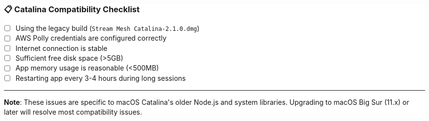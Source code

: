 ### **📋 Catalina Compatibility Checklist**

- [ ] Using the legacy build (`Stream Mesh Catalina-2.1.0.dmg`)
- [ ] AWS Polly credentials are configured correctly
- [ ] Internet connection is stable
- [ ] Sufficient free disk space (>5GB)
- [ ] App memory usage is reasonable (<500MB)
- [ ] Restarting app every 3-4 hours during long sessions

---

**Note**: These issues are specific to macOS Catalina's older Node.js and system libraries. Upgrading to macOS Big Sur (11.x) or later will resolve most compatibility issues.
